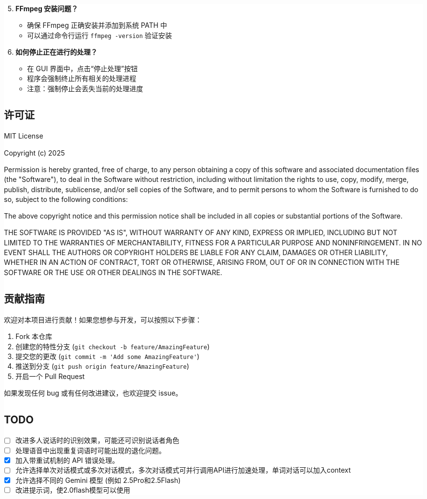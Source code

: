 5. **FFmpeg 安装问题？**
   - 确保 FFmpeg 正确安装并添加到系统 PATH 中
   - 可以通过命令行运行 `ffmpeg -version` 验证安装

6. **如何停止正在进行的处理？**
   - 在 GUI 界面中，点击“停止处理”按钮
   - 程序会强制终止所有相关的处理进程
   - 注意：强制停止会丢失当前的处理进度

## 许可证

MIT License

Copyright (c) 2025

Permission is hereby granted, free of charge, to any person obtaining a copy
of this software and associated documentation files (the "Software"), to deal
in the Software without restriction, including without limitation the rights
to use, copy, modify, merge, publish, distribute, sublicense, and/or sell
copies of the Software, and to permit persons to whom the Software is
furnished to do so, subject to the following conditions:

The above copyright notice and this permission notice shall be included in all
copies or substantial portions of the Software.

THE SOFTWARE IS PROVIDED "AS IS", WITHOUT WARRANTY OF ANY KIND, EXPRESS OR
IMPLIED, INCLUDING BUT NOT LIMITED TO THE WARRANTIES OF MERCHANTABILITY,
FITNESS FOR A PARTICULAR PURPOSE AND NONINFRINGEMENT. IN NO EVENT SHALL THE
AUTHORS OR COPYRIGHT HOLDERS BE LIABLE FOR ANY CLAIM, DAMAGES OR OTHER
LIABILITY, WHETHER IN AN ACTION OF CONTRACT, TORT OR OTHERWISE, ARISING FROM,
OUT OF OR IN CONNECTION WITH THE SOFTWARE OR THE USE OR OTHER DEALINGS IN THE
SOFTWARE.

## 贡献指南

欢迎对本项目进行贡献！如果您想参与开发，可以按照以下步骤：

1. Fork 本仓库
2. 创建您的特性分支 (`git checkout -b feature/AmazingFeature`)
3. 提交您的更改 (`git commit -m 'Add some AmazingFeature'`)
4. 推送到分支 (`git push origin feature/AmazingFeature`)
5. 开启一个 Pull Request

如果发现任何 bug 或有任何改进建议，也欢迎提交 issue。

## TODO

- [ ] 改进多人说话时的识别效果，可能还可识别说话者角色
- [ ] 处理语音中出现重复词语时可能出现的退化问题。
- [x] 加入带重试机制的 API 错误处理。
- [ ] 允许选择单次对话模式或多次对话模式，多次对话模式可并行调用API进行加速处理，单词对话可以加入context
- [x] 允许选择不同的 Gemini 模型 (例如 2.5Pro和2.5Flash)
- [ ] 改进提示词，使2.0flash模型可以使用
